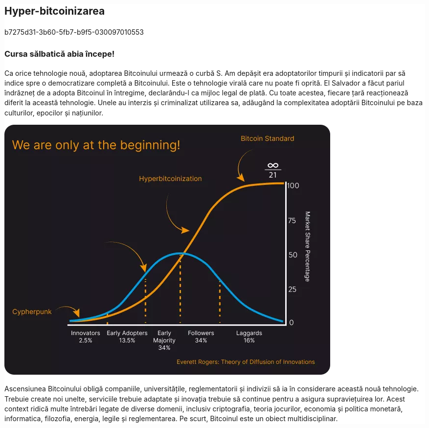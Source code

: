 ## Hyper-bitcoinizarea
<chapterId>b7275d31-3b60-5fb7-b9f5-030097010553</chapterId>

### Cursa sălbatică abia începe!

Ca orice tehnologie nouă, adoptarea Bitcoinului urmează o curbă S. Am depășit era adoptatorilor timpurii și indicatorii par să indice spre o democratizare completă a Bitcoinului. Este o tehnologie virală care nu poate fi oprită. El Salvador a făcut pariul îndrăzneț de a adopta Bitcoinul în întregime, declarându-l ca mijloc legal de plată. Cu toate acestea, fiecare țară reacționează diferit la această tehnologie. Unele au interzis și criminalizat utilizarea sa, adăugând la complexitatea adoptării Bitcoinului pe baza culturilor, epocilor și națiunilor.

![image](assets/en/chapter17/2.webp)

Ascensiunea Bitcoinului obligă companiile, universitățile, reglementatorii și indivizii să ia în considerare această nouă tehnologie. Trebuie create noi unelte, serviciile trebuie adaptate și inovația trebuie să continue pentru a asigura supraviețuirea lor. Acest context ridică multe întrebări legate de diverse domenii, inclusiv criptografia, teoria jocurilor, economia și politica monetară, informatica, filozofia, energia, legile și reglementarea. Pe scurt, Bitcoinul este un obiect multidisciplinar.
